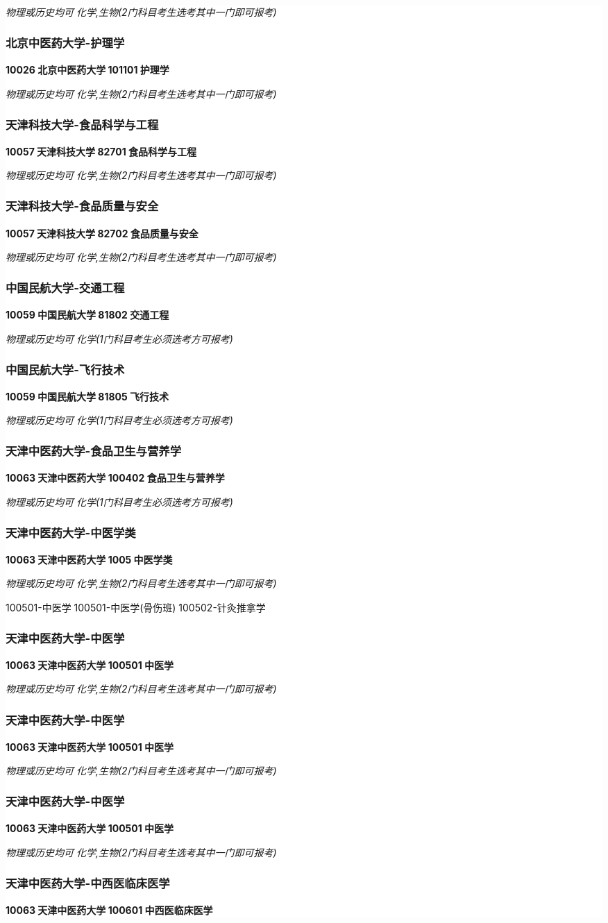 _物理或历史均可 化学,生物(2门科目考生选考其中一门即可报考)_
### 北京中医药大学-护理学
**10026 北京中医药大学 101101 护理学**

_物理或历史均可 化学,生物(2门科目考生选考其中一门即可报考)_
### 天津科技大学-食品科学与工程
**10057 天津科技大学 82701 食品科学与工程**

_物理或历史均可 化学,生物(2门科目考生选考其中一门即可报考)_
### 天津科技大学-食品质量与安全
**10057 天津科技大学 82702 食品质量与安全**

_物理或历史均可 化学,生物(2门科目考生选考其中一门即可报考)_
### 中国民航大学-交通工程
**10059 中国民航大学 81802 交通工程**

_物理或历史均可 化学(1门科目考生必须选考方可报考)_
### 中国民航大学-飞行技术
**10059 中国民航大学 81805 飞行技术**

_物理或历史均可 化学(1门科目考生必须选考方可报考)_
### 天津中医药大学-食品卫生与营养学
**10063 天津中医药大学 100402 食品卫生与营养学**

_物理或历史均可 化学(1门科目考生必须选考方可报考)_
### 天津中医药大学-中医学类
**10063 天津中医药大学 1005 中医学类**

_物理或历史均可 化学,生物(2门科目考生选考其中一门即可报考)_


100501-中医学
100501-中医学(骨伤班)
100502-针灸推拿学
### 天津中医药大学-中医学
**10063 天津中医药大学 100501 中医学**

_物理或历史均可 化学,生物(2门科目考生选考其中一门即可报考)_
### 天津中医药大学-中医学
**10063 天津中医药大学 100501 中医学**

_物理或历史均可 化学,生物(2门科目考生选考其中一门即可报考)_
### 天津中医药大学-中医学
**10063 天津中医药大学 100501 中医学**

_物理或历史均可 化学,生物(2门科目考生选考其中一门即可报考)_
### 天津中医药大学-中西医临床医学
**10063 天津中医药大学 100601 中西医临床医学**
